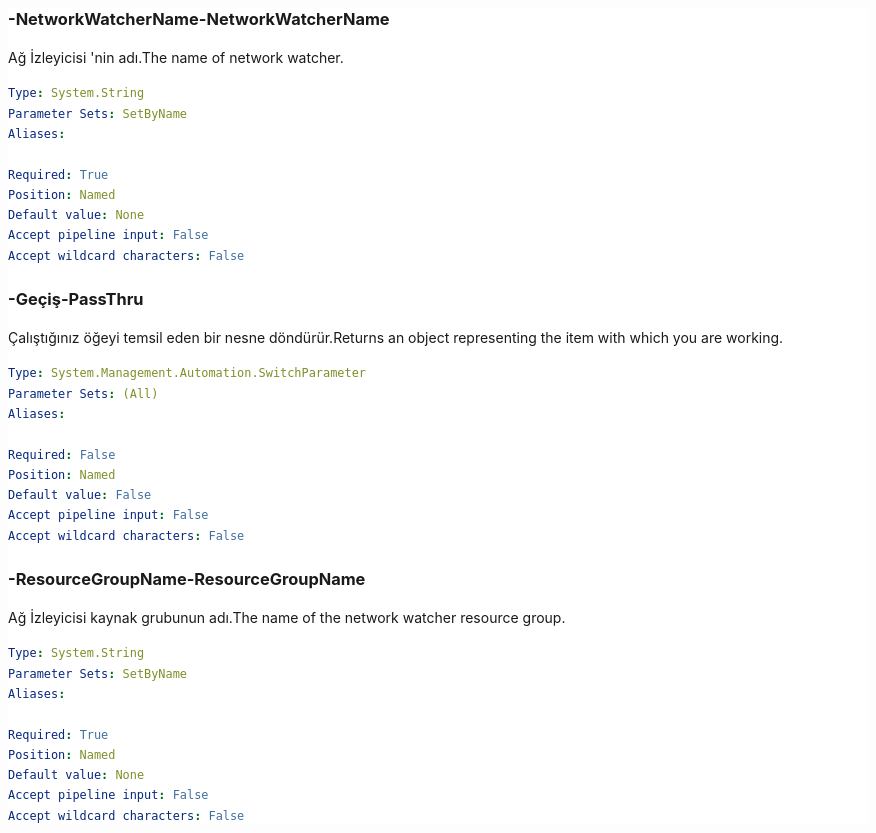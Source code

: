 ### <span data-ttu-id="8ec4d-128">-NetworkWatcherName</span><span class="sxs-lookup"><span data-stu-id="8ec4d-128">-NetworkWatcherName</span></span>
<span data-ttu-id="8ec4d-129">Ağ İzleyicisi 'nin adı.</span><span class="sxs-lookup"><span data-stu-id="8ec4d-129">The name of network watcher.</span></span>

```yaml
Type: System.String
Parameter Sets: SetByName
Aliases:

Required: True
Position: Named
Default value: None
Accept pipeline input: False
Accept wildcard characters: False
```

### <span data-ttu-id="8ec4d-130">-Geçiş</span><span class="sxs-lookup"><span data-stu-id="8ec4d-130">-PassThru</span></span>
<span data-ttu-id="8ec4d-131">Çalıştığınız öğeyi temsil eden bir nesne döndürür.</span><span class="sxs-lookup"><span data-stu-id="8ec4d-131">Returns an object representing the item with which you are working.</span></span>

```yaml
Type: System.Management.Automation.SwitchParameter
Parameter Sets: (All)
Aliases:

Required: False
Position: Named
Default value: False
Accept pipeline input: False
Accept wildcard characters: False
```

### <span data-ttu-id="8ec4d-132">-ResourceGroupName</span><span class="sxs-lookup"><span data-stu-id="8ec4d-132">-ResourceGroupName</span></span>
<span data-ttu-id="8ec4d-133">Ağ İzleyicisi kaynak grubunun adı.</span><span class="sxs-lookup"><span data-stu-id="8ec4d-133">The name of the network watcher resource group.</span></span>

```yaml
Type: System.String
Parameter Sets: SetByName
Aliases:

Required: True
Position: Named
Default value: None
Accept pipeline input: False
Accept wildcard characters: False
```
